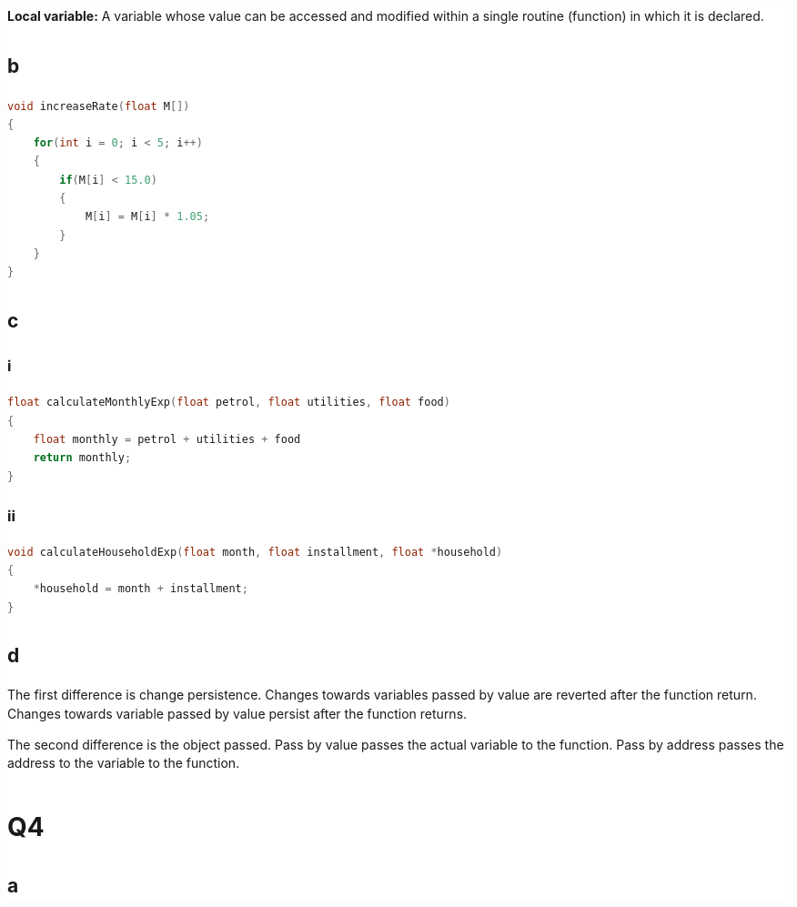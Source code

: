 **Local variable:** A variable whose value can be accessed and modified within a single routine (function) in which it is declared.

## b

```c
void increaseRate(float M[])
{
    for(int i = 0; i < 5; i++)
    {
        if(M[i] < 15.0)
        {
            M[i] = M[i] * 1.05;
        }
    }
}
```

## c

### i

```c
float calculateMonthlyExp(float petrol, float utilities, float food)
{
    float monthly = petrol + utilities + food
    return monthly;
}
```

### ii

```c
void calculateHouseholdExp(float month, float installment, float *household)
{
    *household = month + installment;
}
```

## d

The first difference is change persistence. Changes towards variables passed by value are reverted after the function return. Changes towards variable passed by value persist after the function returns.

The second difference is the object passed. Pass by value passes the actual variable to the function. Pass by address passes the address to the variable to the function.

# Q4

## a

